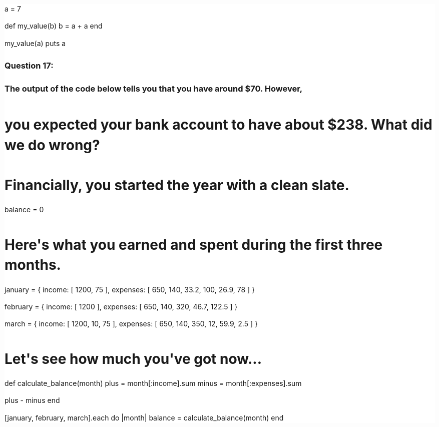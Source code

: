 a = 7

def my_value(b)
  b = a + a
end

my_value(a)
puts a


### Question 17:
### The output of the code below tells you that you have around $70. However, 
# you expected your bank account to have about $238. What did we do wrong?

# Financially, you started the year with a clean slate.

balance = 0

# Here's what you earned and spent during the first three months.

january = {
  income: [ 1200, 75 ],
  expenses: [ 650, 140, 33.2, 100, 26.9, 78 ]
}

february = {
  income: [ 1200 ],
  expenses: [ 650, 140, 320, 46.7, 122.5 ]
}

march = {
  income: [ 1200, 10, 75 ],
  expenses: [ 650, 140, 350, 12, 59.9, 2.5 ]
}

# Let's see how much you've got now...

def calculate_balance(month)
  plus  = month[:income].sum
  minus = month[:expenses].sum
  
  plus - minus
end

[january, february, march].each do |month|
  balance = calculate_balance(month)
end
